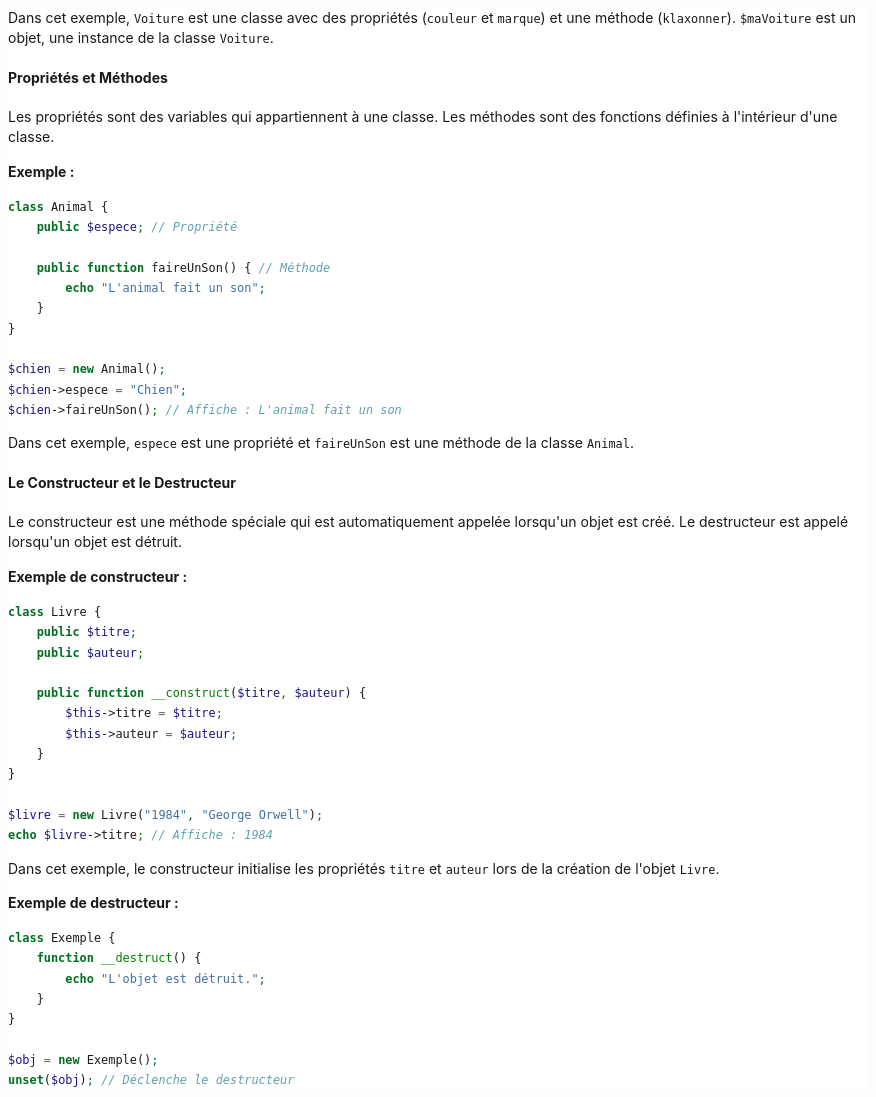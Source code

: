 Dans cet exemple, `Voiture` est une classe avec des propriétés (`couleur` et `marque`) et une méthode (`klaxonner`). `$maVoiture` est un objet, une instance de la classe `Voiture`.

#### Propriétés et Méthodes

Les propriétés sont des variables qui appartiennent à une classe. Les méthodes sont des fonctions définies à l'intérieur d'une classe.

**Exemple :**

```php
class Animal {
    public $espece; // Propriété

    public function faireUnSon() { // Méthode
        echo "L'animal fait un son";
    }
}

$chien = new Animal();
$chien->espece = "Chien";
$chien->faireUnSon(); // Affiche : L'animal fait un son
```

Dans cet exemple, `espece` est une propriété et `faireUnSon` est une méthode de la classe `Animal`.

#### Le Constructeur et le Destructeur

Le constructeur est une méthode spéciale qui est automatiquement appelée lorsqu'un objet est créé. Le destructeur est appelé lorsqu'un objet est détruit.

**Exemple de constructeur :**

```php
class Livre {
    public $titre;
    public $auteur;

    public function __construct($titre, $auteur) {
        $this->titre = $titre;
        $this->auteur = $auteur;
    }
}

$livre = new Livre("1984", "George Orwell");
echo $livre->titre; // Affiche : 1984
```

Dans cet exemple, le constructeur initialise les propriétés `titre` et `auteur` lors de la création de l'objet `Livre`.

**Exemple de destructeur :**

```php
class Exemple {
    function __destruct() {
        echo "L'objet est détruit.";
    }
}

$obj = new Exemple();
unset($obj); // Déclenche le destructeur
```
